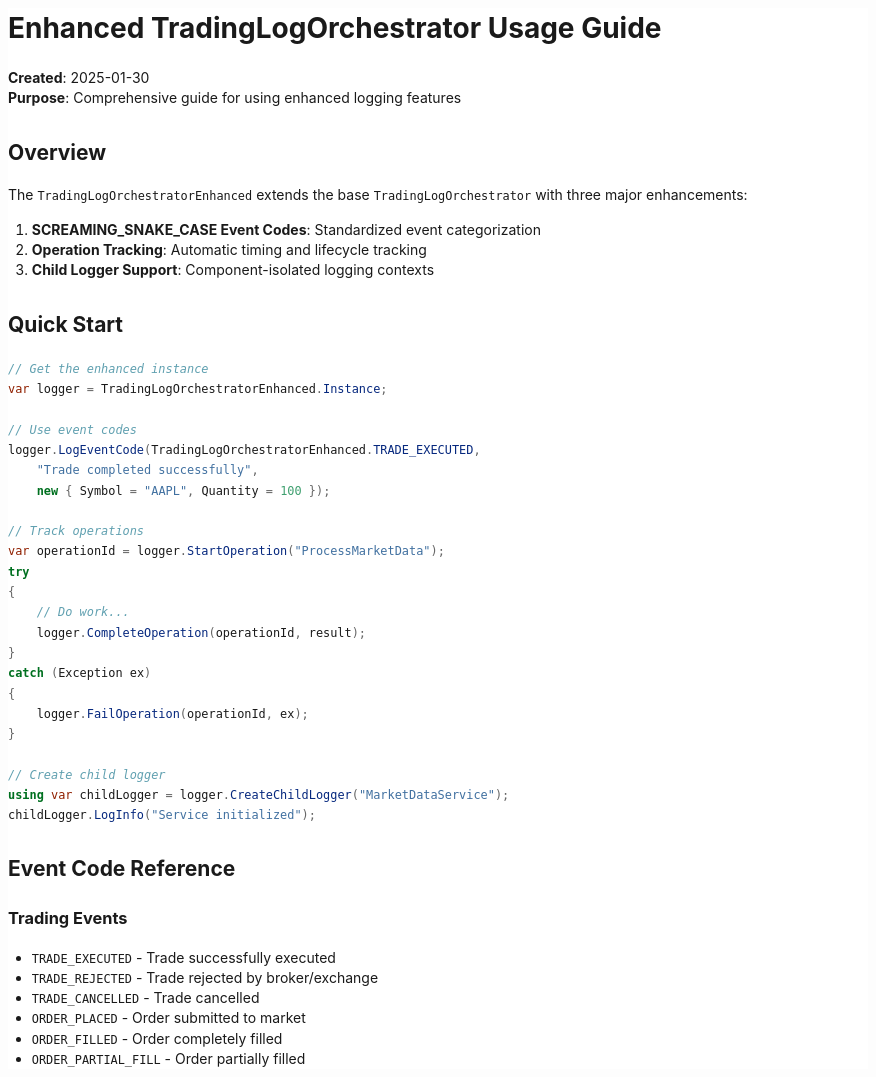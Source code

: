 # Enhanced TradingLogOrchestrator Usage Guide
**Created**: 2025-01-30  
**Purpose**: Comprehensive guide for using enhanced logging features

## Overview

The `TradingLogOrchestratorEnhanced` extends the base `TradingLogOrchestrator` with three major enhancements:
1. **SCREAMING_SNAKE_CASE Event Codes**: Standardized event categorization
2. **Operation Tracking**: Automatic timing and lifecycle tracking
3. **Child Logger Support**: Component-isolated logging contexts

## Quick Start

```csharp
// Get the enhanced instance
var logger = TradingLogOrchestratorEnhanced.Instance;

// Use event codes
logger.LogEventCode(TradingLogOrchestratorEnhanced.TRADE_EXECUTED, 
    "Trade completed successfully", 
    new { Symbol = "AAPL", Quantity = 100 });

// Track operations
var operationId = logger.StartOperation("ProcessMarketData");
try 
{
    // Do work...
    logger.CompleteOperation(operationId, result);
}
catch (Exception ex)
{
    logger.FailOperation(operationId, ex);
}

// Create child logger
using var childLogger = logger.CreateChildLogger("MarketDataService");
childLogger.LogInfo("Service initialized");
```

## Event Code Reference

### Trading Events
- `TRADE_EXECUTED` - Trade successfully executed
- `TRADE_REJECTED` - Trade rejected by broker/exchange
- `TRADE_CANCELLED` - Trade cancelled
- `ORDER_PLACED` - Order submitted to market
- `ORDER_FILLED` - Order completely filled
- `ORDER_PARTIAL_FILL` - Order partially filled
